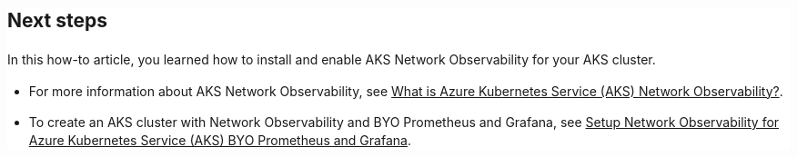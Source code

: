 ## Next steps

In this how-to article, you learned how to install and enable AKS Network Observability for your AKS cluster.

- For more information about AKS Network Observability, see [What is Azure Kubernetes Service (AKS) Network Observability?](network-observability-overview.md).

- To create an AKS cluster with Network Observability and BYO Prometheus and Grafana, see [Setup Network Observability for Azure Kubernetes Service (AKS) BYO Prometheus and Grafana](network-observability-byo-cli.md).

